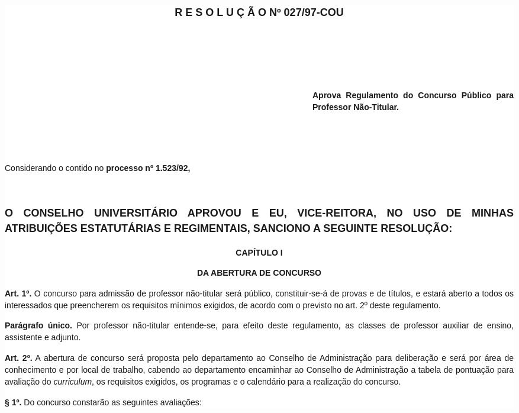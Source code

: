 <BODY>

<B><FONT FACE="Arial" SIZE=4><P ALIGN="CENTER">R E S O L U &Ccedil; &Atilde; O  Nº 027/97-COU</P>
</B></FONT><FONT FACE="Arial">
<P>&nbsp;</P>
<P>&nbsp;</P>
<P>&nbsp;</P><DIR>
<DIR>
<DIR>
<DIR>
<DIR>
<DIR>
<DIR>
<DIR>
<DIR>
<DIR>
<DIR>
<DIR>
<DIR>

<B><P ALIGN="JUSTIFY">Aprova Regulamento do Concurso P&uacute;blico para Professor N&atilde;o-Titular.</P>
</B>
<P>&nbsp;</P>
<P>&nbsp;</P></DIR>
</DIR>
</DIR>
</DIR>
</DIR>
</DIR>
</DIR>
</DIR>
</DIR>
</DIR>
</DIR>
</DIR>
</DIR>

<P ALIGN="JUSTIFY">&#9;Considerando o contido no <B>processo nº 1.523/92,</P>
</B><P ALIGN="JUSTIFY"></P>
<P ALIGN="JUSTIFY">&nbsp;</P>
</FONT><B><FONT FACE="Arial" SIZE=4><P ALIGN="JUSTIFY">O CONSELHO UNIVERSIT&Aacute;RIO APROVOU E EU, VICE-REITORA, NO USO DE MINHAS ATRIBUI&Ccedil;&Otilde;ES ESTATUT&Aacute;RIAS E REGIMENTAIS, SANCIONO A SEGUINTE RESOLU&Ccedil;&Atilde;O:</P>
</B></FONT><FONT FACE="Arial"><P ALIGN="JUSTIFY"></P>
<B><P ALIGN="CENTER">CAP&Iacute;TULO I </P>
<P ALIGN="CENTER">DA ABERTURA DE CONCURSO</P>
</B><P ALIGN="JUSTIFY"></P>
<P ALIGN="JUSTIFY">&#9;<B>Art. 1º.</B> O concurso para admiss&atilde;o de professor n&atilde;o-titular ser&aacute; p&uacute;blico, constituir-se-&aacute; de provas e de t&iacute;tulos, e estar&aacute; aberto a todos os interessados que preencherem os requisitos m&iacute;nimos exigidos, de acordo com o previsto no art. 2º deste regulamento.</P>
<P ALIGN="JUSTIFY">&#9;<B>Par&aacute;grafo &uacute;nico. </B>Por professor n&atilde;o-titular entende-se, para efeito deste regulamento, as classes de professor auxiliar de ensino, assistente e adjunto.</P>
<P ALIGN="JUSTIFY">&#9;<B>Art. 2º.</B> A abertura de concurso ser&aacute; proposta pelo departamento ao Conselho de Administra&ccedil;&atilde;o para delibera&ccedil;&atilde;o e ser&aacute; por &aacute;rea de conhecimento e por local de trabalho, cabendo ao departamento encaminhar ao Conselho de Administra&ccedil;&atilde;o a tabela de pontua&ccedil;&atilde;o para avalia&ccedil;&atilde;o do <I>curriculum</I>, os requisitos exigidos, os programas e o calend&aacute;rio para a realiza&ccedil;&atilde;o do concurso.</P>
<P ALIGN="JUSTIFY">&#9;<B>§ 1º.</B> Do concurso constar&atilde;o as seguintes avalia&ccedil;&otilde;es:</P>
<OL TYPE="I">
